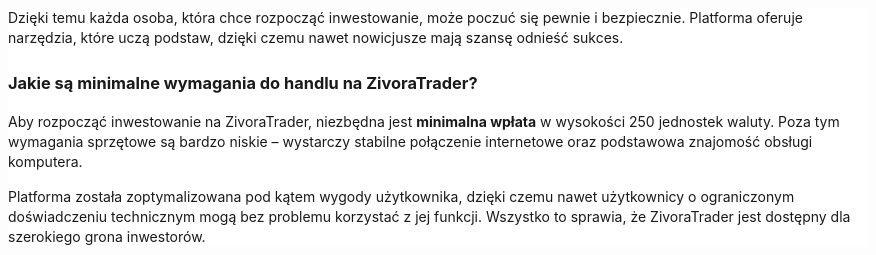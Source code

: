 Dzięki temu każda osoba, która chce rozpocząć inwestowanie, może poczuć się pewnie i bezpiecznie. Platforma oferuje narzędzia, które uczą podstaw, dzięki czemu nawet nowicjusze mają szansę odnieść sukces.

### Jakie są minimalne wymagania do handlu na ZivoraTrader?  
Aby rozpocząć inwestowanie na ZivoraTrader, niezbędna jest **minimalna wpłata** w wysokości 250 jednostek waluty. Poza tym wymagania sprzętowe są bardzo niskie – wystarczy stabilne połączenie internetowe oraz podstawowa znajomość obsługi komputera.  

Platforma została zoptymalizowana pod kątem wygody użytkownika, dzięki czemu nawet użytkownicy o ograniczonym doświadczeniu technicznym mogą bez problemu korzystać z jej funkcji. Wszystko to sprawia, że ZivoraTrader jest dostępny dla szerokiego grona inwestorów.